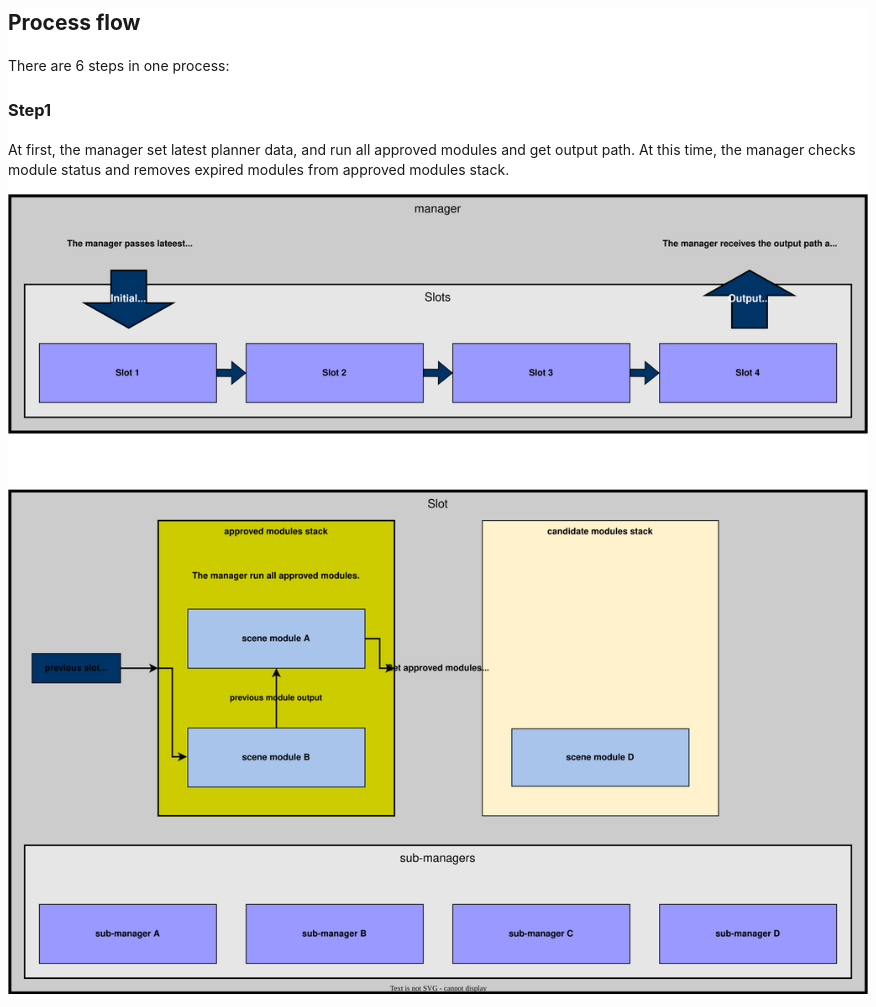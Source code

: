 ## Process flow

There are 6 steps in one process:

### Step1

At first, the manager set latest planner data, and run all approved modules and get output path. At this time, the manager checks module status and removes expired modules from approved modules stack.

![process_step1](../image/manager/process_step1.drawio.svg)
